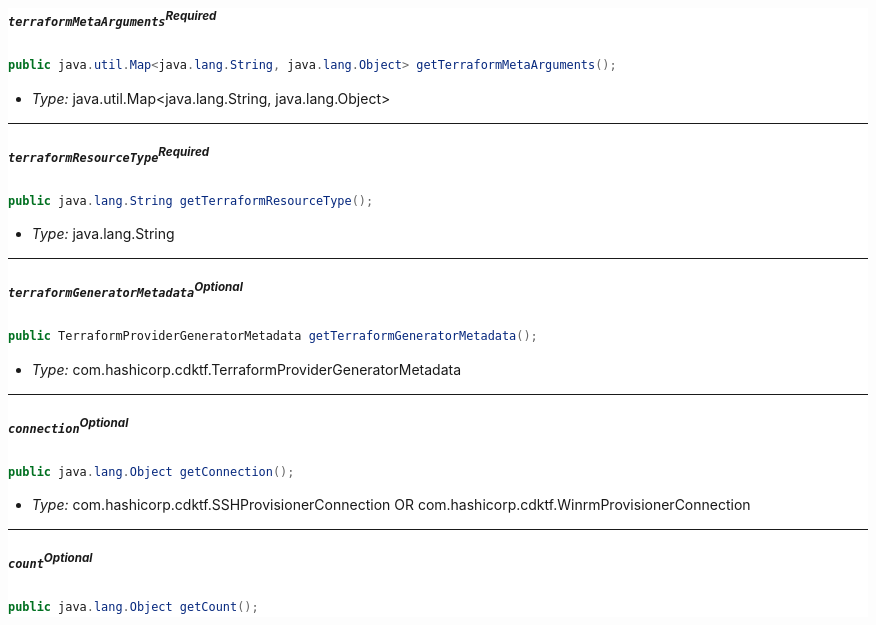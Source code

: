 
##### `terraformMetaArguments`<sup>Required</sup> <a name="terraformMetaArguments" id="@cdktf/provider-digitalocean.uptimeCheck.UptimeCheck.property.terraformMetaArguments"></a>

```java
public java.util.Map<java.lang.String, java.lang.Object> getTerraformMetaArguments();
```

- *Type:* java.util.Map<java.lang.String, java.lang.Object>

---

##### `terraformResourceType`<sup>Required</sup> <a name="terraformResourceType" id="@cdktf/provider-digitalocean.uptimeCheck.UptimeCheck.property.terraformResourceType"></a>

```java
public java.lang.String getTerraformResourceType();
```

- *Type:* java.lang.String

---

##### `terraformGeneratorMetadata`<sup>Optional</sup> <a name="terraformGeneratorMetadata" id="@cdktf/provider-digitalocean.uptimeCheck.UptimeCheck.property.terraformGeneratorMetadata"></a>

```java
public TerraformProviderGeneratorMetadata getTerraformGeneratorMetadata();
```

- *Type:* com.hashicorp.cdktf.TerraformProviderGeneratorMetadata

---

##### `connection`<sup>Optional</sup> <a name="connection" id="@cdktf/provider-digitalocean.uptimeCheck.UptimeCheck.property.connection"></a>

```java
public java.lang.Object getConnection();
```

- *Type:* com.hashicorp.cdktf.SSHProvisionerConnection OR com.hashicorp.cdktf.WinrmProvisionerConnection

---

##### `count`<sup>Optional</sup> <a name="count" id="@cdktf/provider-digitalocean.uptimeCheck.UptimeCheck.property.count"></a>

```java
public java.lang.Object getCount();
```
